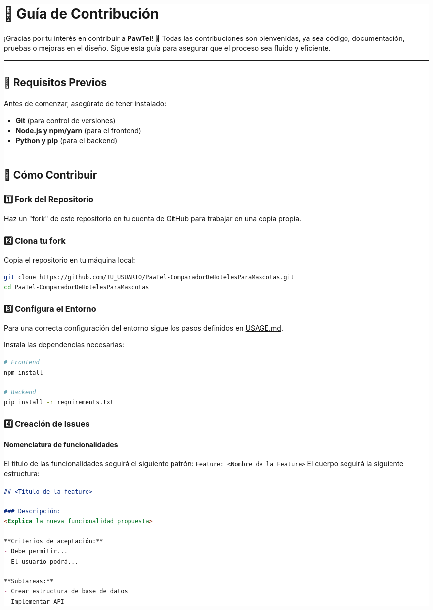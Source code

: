 # 🤝 Guía de Contribución

¡Gracias por tu interés en contribuir a **PawTel**! 🙌
Todas las contribuciones son bienvenidas, ya sea código, documentación, pruebas o mejoras en el diseño. Sigue esta guía para asegurar que el proceso sea fluido y eficiente.

---

## 📌 Requisitos Previos

Antes de comenzar, asegúrate de tener instalado:

- **Git** (para control de versiones)
- **Node.js y npm/yarn** (para el frontend)
- **Python y pip** (para el backend)

---

## 🚀 Cómo Contribuir

### 1️⃣ **Fork del Repositorio**
Haz un "fork" de este repositorio en tu cuenta de GitHub para trabajar en una copia propia.

### 2️⃣ **Clona tu fork**
Copia el repositorio en tu máquina local:

```bash
git clone https://github.com/TU_USUARIO/PawTel-ComparadorDeHotelesParaMascotas.git
cd PawTel-ComparadorDeHotelesParaMascotas
```

### 3️⃣ **Configura el Entorno**
Para una correcta configuración del entorno sigue los pasos definidos en [USAGE.md](./USAGE.md).

Instala las dependencias necesarias:

```bash
# Frontend
npm install

# Backend
pip install -r requirements.txt
```

### 4️⃣ **Creación de Issues**

#### Nomenclatura de funcionalidades
El título de las funcionalidades seguirá el siguiente patrón:
`Feature: <Nombre de la Feature>`
El cuerpo seguirá la siguiente estructura:

```markdown
## <Título de la feature>

### Descripción:
<Explica la nueva funcionalidad propuesta>

**Criterios de aceptación:**
- Debe permitir...
- El usuario podrá...

**Subtareas:**
- Crear estructura de base de datos
- Implementar API
```